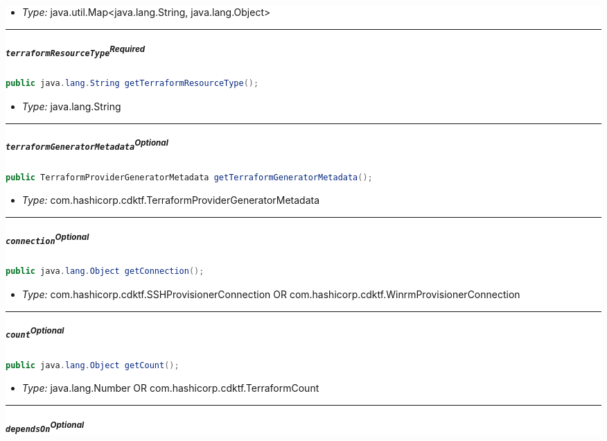 - *Type:* java.util.Map<java.lang.String, java.lang.Object>

---

##### `terraformResourceType`<sup>Required</sup> <a name="terraformResourceType" id="@cdktf/provider-digitalocean.genaiAgentRoute.GenaiAgentRoute.property.terraformResourceType"></a>

```java
public java.lang.String getTerraformResourceType();
```

- *Type:* java.lang.String

---

##### `terraformGeneratorMetadata`<sup>Optional</sup> <a name="terraformGeneratorMetadata" id="@cdktf/provider-digitalocean.genaiAgentRoute.GenaiAgentRoute.property.terraformGeneratorMetadata"></a>

```java
public TerraformProviderGeneratorMetadata getTerraformGeneratorMetadata();
```

- *Type:* com.hashicorp.cdktf.TerraformProviderGeneratorMetadata

---

##### `connection`<sup>Optional</sup> <a name="connection" id="@cdktf/provider-digitalocean.genaiAgentRoute.GenaiAgentRoute.property.connection"></a>

```java
public java.lang.Object getConnection();
```

- *Type:* com.hashicorp.cdktf.SSHProvisionerConnection OR com.hashicorp.cdktf.WinrmProvisionerConnection

---

##### `count`<sup>Optional</sup> <a name="count" id="@cdktf/provider-digitalocean.genaiAgentRoute.GenaiAgentRoute.property.count"></a>

```java
public java.lang.Object getCount();
```

- *Type:* java.lang.Number OR com.hashicorp.cdktf.TerraformCount

---

##### `dependsOn`<sup>Optional</sup> <a name="dependsOn" id="@cdktf/provider-digitalocean.genaiAgentRoute.GenaiAgentRoute.property.dependsOn"></a>
